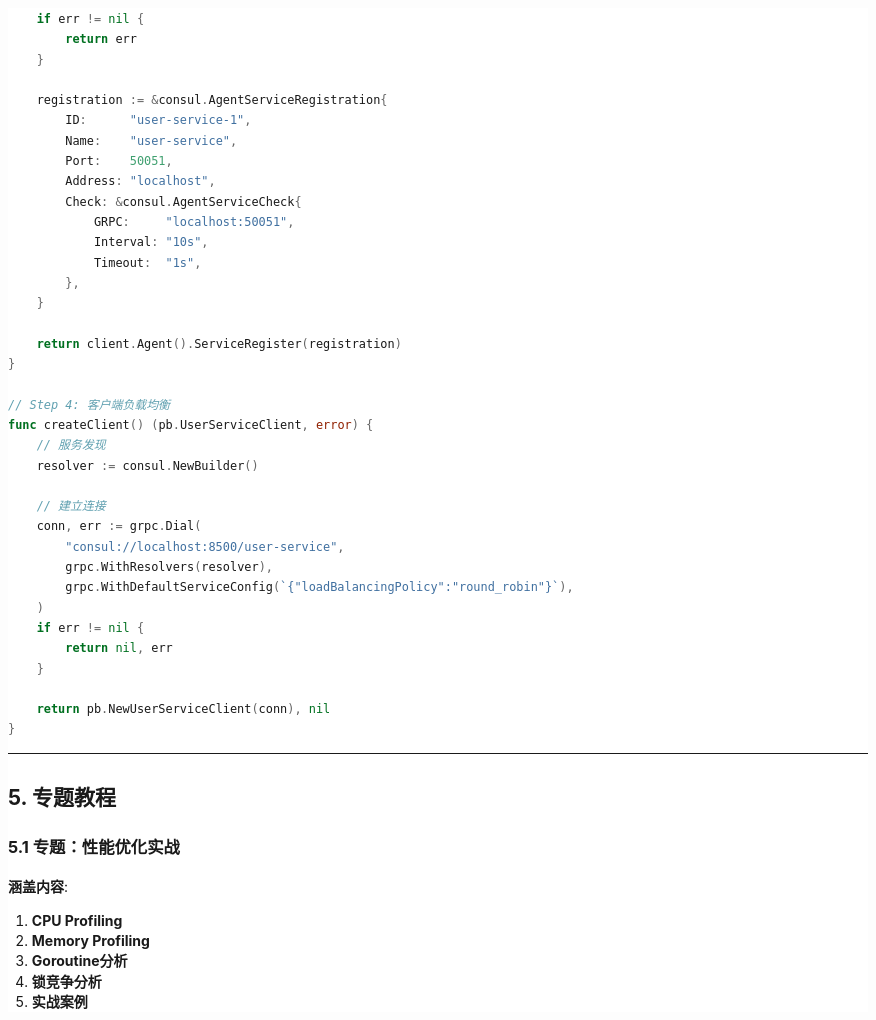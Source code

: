 ```go
    if err != nil {
        return err
    }
    
    registration := &consul.AgentServiceRegistration{
        ID:      "user-service-1",
        Name:    "user-service",
        Port:    50051,
        Address: "localhost",
        Check: &consul.AgentServiceCheck{
            GRPC:     "localhost:50051",
            Interval: "10s",
            Timeout:  "1s",
        },
    }
    
    return client.Agent().ServiceRegister(registration)
}

// Step 4: 客户端负载均衡
func createClient() (pb.UserServiceClient, error) {
    // 服务发现
    resolver := consul.NewBuilder()
    
    // 建立连接
    conn, err := grpc.Dial(
        "consul://localhost:8500/user-service",
        grpc.WithResolvers(resolver),
        grpc.WithDefaultServiceConfig(`{"loadBalancingPolicy":"round_robin"}`),
    )
    if err != nil {
        return nil, err
    }
    
    return pb.NewUserServiceClient(conn), nil
}
```

---

## 5. 专题教程

### 5.1 专题：性能优化实战

**涵盖内容**:

1. **CPU Profiling**
2. **Memory Profiling**
3. **Goroutine分析**
4. **锁竞争分析**
5. **实战案例**
